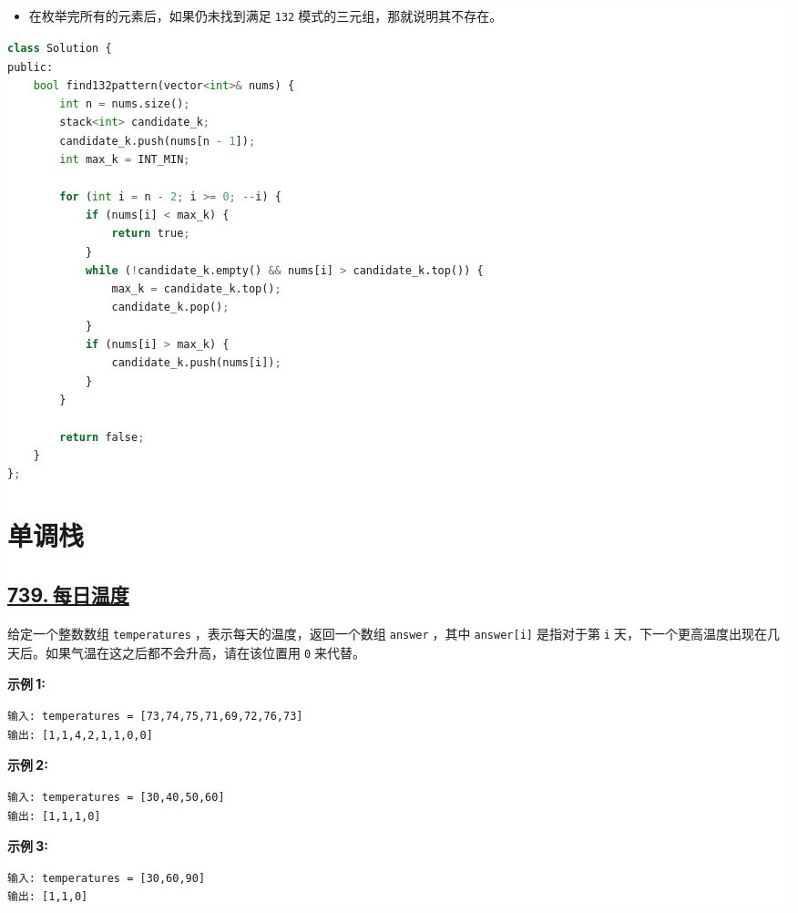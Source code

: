 - 在枚举完所有的元素后，如果仍未找到满足 `132` 模式的三元组，那就说明其不存在。

```python 
class Solution {
public:
    bool find132pattern(vector<int>& nums) {
        int n = nums.size();
        stack<int> candidate_k;
        candidate_k.push(nums[n - 1]);
        int max_k = INT_MIN;

        for (int i = n - 2; i >= 0; --i) {
            if (nums[i] < max_k) {
                return true;
            }
            while (!candidate_k.empty() && nums[i] > candidate_k.top()) {
                max_k = candidate_k.top();
                candidate_k.pop();
            }
            if (nums[i] > max_k) {
                candidate_k.push(nums[i]);
            }
        }

        return false;
    }
};
```

# 单调栈

## [739. 每日温度](https://leetcode.cn/problems/daily-temperatures/)

给定一个整数数组 `temperatures` ，表示每天的温度，返回一个数组 `answer` ，其中 `answer[i]` 是指对于第 `i` 天，下一个更高温度出现在几天后。如果气温在这之后都不会升高，请在该位置用 `0` 来代替。

**示例 1:**

```
输入: temperatures = [73,74,75,71,69,72,76,73]
输出: [1,1,4,2,1,1,0,0]
```

**示例 2:**

```
输入: temperatures = [30,40,50,60]
输出: [1,1,1,0]
```

**示例 3:**

```
输入: temperatures = [30,60,90]
输出: [1,1,0]
```
